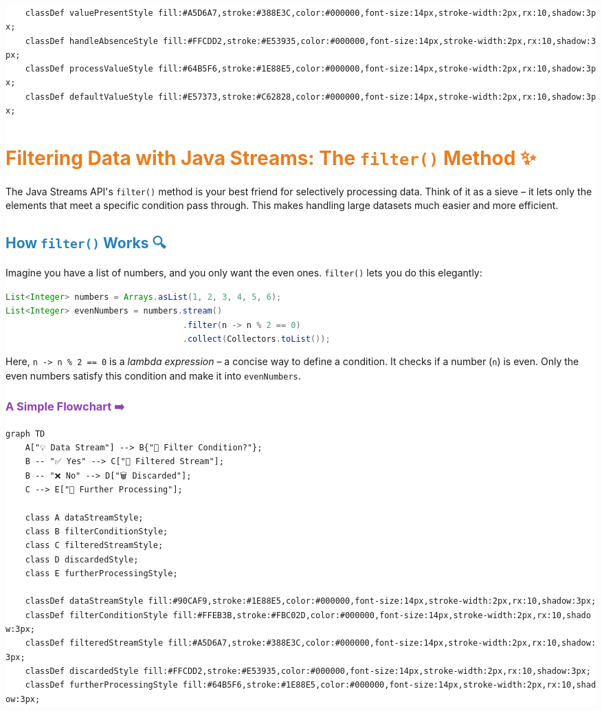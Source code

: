 ```mermaid
    classDef valuePresentStyle fill:#A5D6A7,stroke:#388E3C,color:#000000,font-size:14px,stroke-width:2px,rx:10,shadow:3px;
    classDef handleAbsenceStyle fill:#FFCDD2,stroke:#E53935,color:#000000,font-size:14px,stroke-width:2px,rx:10,shadow:3px;
    classDef processValueStyle fill:#64B5F6,stroke:#1E88E5,color:#000000,font-size:14px,stroke-width:2px,rx:10,shadow:3px;
    classDef defaultValueStyle fill:#E57373,stroke:#C62828,color:#000000,font-size:14px,stroke-width:2px,rx:10,shadow:3px;

```


# <span style="color:#e67e22">Filtering Data with Java Streams: The `filter()` Method ✨</span>

The Java Streams API's `filter()` method is your best friend for selectively processing data.  Think of it as a sieve – it lets only the elements that meet a specific condition pass through.  This makes handling large datasets much easier and more efficient.

## <span style="color:#2980b9">How `filter()` Works 🔍</span>

Imagine you have a list of numbers, and you only want the even ones.  `filter()` lets you do this elegantly:

```java
List<Integer> numbers = Arrays.asList(1, 2, 3, 4, 5, 6);
List<Integer> evenNumbers = numbers.stream()
                                    .filter(n -> n % 2 == 0)
                                    .collect(Collectors.toList()); 
```

Here, `n -> n % 2 == 0` is a *lambda expression* – a concise way to define a condition.  It checks if a number (`n`) is even. Only the even numbers satisfy this condition and make it into `evenNumbers`.


### <span style="color:#8e44ad">A Simple Flowchart ➡️</span>

```mermaid
graph TD
    A["💡 Data Stream"] --> B{"🔎 Filter Condition?"};
    B -- "✅ Yes" --> C["🚀 Filtered Stream"];
    B -- "❌ No" --> D["🗑️ Discarded"];
    C --> E["🔄 Further Processing"];

    class A dataStreamStyle;
    class B filterConditionStyle;
    class C filteredStreamStyle;
    class D discardedStyle;
    class E furtherProcessingStyle;

    classDef dataStreamStyle fill:#90CAF9,stroke:#1E88E5,color:#000000,font-size:14px,stroke-width:2px,rx:10,shadow:3px;
    classDef filterConditionStyle fill:#FFEB3B,stroke:#FBC02D,color:#000000,font-size:14px,stroke-width:2px,rx:10,shadow:3px;
    classDef filteredStreamStyle fill:#A5D6A7,stroke:#388E3C,color:#000000,font-size:14px,stroke-width:2px,rx:10,shadow:3px;
    classDef discardedStyle fill:#FFCDD2,stroke:#E53935,color:#000000,font-size:14px,stroke-width:2px,rx:10,shadow:3px;
    classDef furtherProcessingStyle fill:#64B5F6,stroke:#1E88E5,color:#000000,font-size:14px,stroke-width:2px,rx:10,shadow:3px;

```